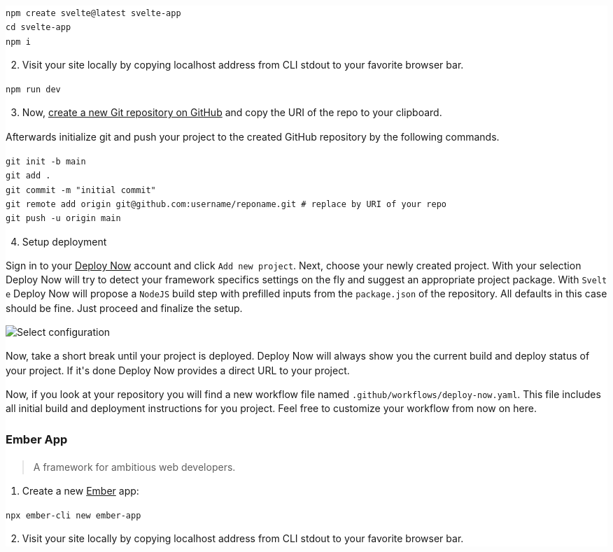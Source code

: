 ```
npm create svelte@latest svelte-app
cd svelte-app
npm i
```

2. Visit your site locally by copying localhost address from CLI stdout to your favorite browser bar.

```
npm run dev
```

3. Now, [create a new Git repository on GitHub](https://docs.github.com/en/get-started/quickstart/create-a-repo#create-a-repository) and copy the URI of the repo to your clipboard.

Afterwards initialize git and push your project to the created GitHub repository by the following commands.

```
git init -b main
git add .
git commit -m "initial commit"
git remote add origin git@github.com:username/reponame.git # replace by URI of your repo
git push -u origin main
```

4. Setup deployment

Sign in to your [Deploy Now](https://ionos.space/?utm_source=deploy-now-docs&utm_medium=doc-content&utm_campaign=setup-guides) account and click `Add new project`. Next, choose your newly created project. With your selection Deploy Now will try to detect your framework specifics settings on the fly and suggest an appropriate project package. With `Svelte` Deploy Now will propose a `NodeJS` build step with prefilled inputs from the `package.json` of the repository. All defaults in this case should be fine. Just proceed and finalize the setup.

![Select configuration](/wizard-svelte.png)

Now, take a short break until your project is deployed. Deploy Now will always show you the current build and deploy status of your project. If it's done Deploy Now provides a direct URL to your project. 

Now, if you look at your repository you will find a new workflow file named `.github/workflows/deploy-now.yaml`. This file includes all initial build and deployment instructions for you project. Feel free to customize your workflow from now on here.

### Ember App

> A framework for ambitious web developers.

1. Create a new [Ember](https://emberjs.com/) app:

```
npx ember-cli new ember-app
```

2. Visit your site locally by copying localhost address from CLI stdout to your favorite browser bar.
